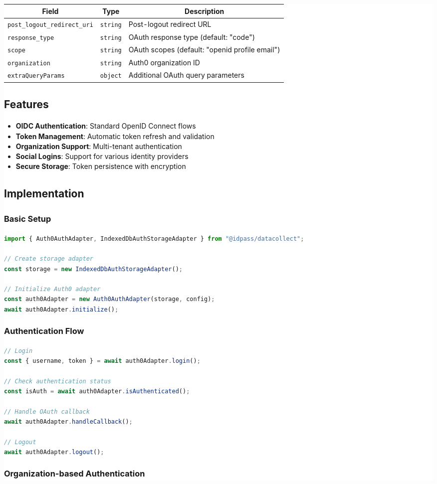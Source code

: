 | Field | Type | Description |
|-------|------|-------------|
| `post_logout_redirect_uri` | `string` | Post-logout redirect URL |
| `response_type` | `string` | OAuth response type (default: "code") |
| `scope` | `string` | OAuth scopes (default: "openid profile email") |
| `organization` | `string` | Auth0 organization ID |
| `extraQueryParams` | `object` | Additional OAuth query parameters |

## Features

- **OIDC Authentication**: Standard OpenID Connect flows
- **Token Management**: Automatic token refresh and validation
- **Organization Support**: Multi-tenant authentication
- **Social Logins**: Support for various identity providers
- **Secure Storage**: Token persistence with encryption

## Implementation

### Basic Setup

```typescript
import { Auth0AuthAdapter, IndexedDbAuthStorageAdapter } from "@idpass/datacollect";

// Create storage adapter
const storage = new IndexedDbAuthStorageAdapter();

// Initialize Auth0 adapter
const auth0Adapter = new Auth0AuthAdapter(storage, config);
await auth0Adapter.initialize();
```

### Authentication Flow

```typescript
// Login
const { username, token } = await auth0Adapter.login();

// Check authentication status
const isAuth = await auth0Adapter.isAuthenticated();

// Handle OAuth callback
await auth0Adapter.handleCallback();

// Logout
await auth0Adapter.logout();
```

### Organization-based Authentication
